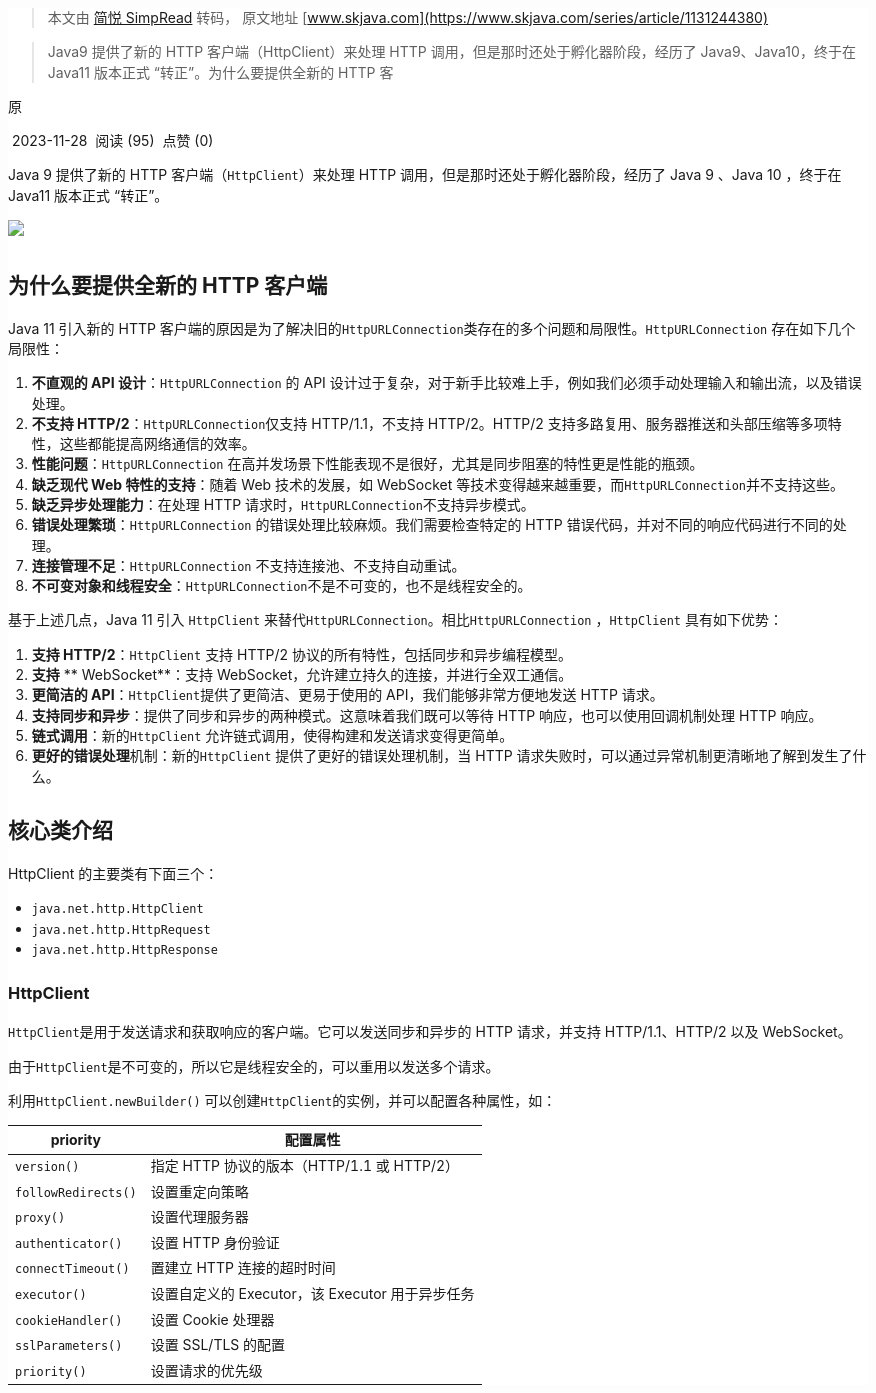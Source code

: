 > 本文由 [简悦 SimpRead](http://ksria.com/simpread/) 转码， 原文地址 [www.skjava.com](https://www.skjava.com/series/article/1131244380)

> Java9 提供了新的 HTTP 客户端（HttpClient）来处理 HTTP 调用，但是那时还处于孵化器阶段，经历了 Java9、Java10，终于在 Java11 版本正式 “转正”。为什么要提供全新的 HTTP 客

原

 2023-11-28  阅读 (95)  点赞 (0)

Java 9 提供了新的 HTTP 客户端（`HttpClient`）来处理 HTTP 调用，但是那时还处于孵化器阶段，经历了 Java 9 、Java 10 ，终于在 Java11 版本正式 “转正”。

![](https://sike.skjava.com/java-features/202311081000002.png)

为什么要提供全新的 HTTP 客户端
------------------

Java 11 引入新的 HTTP 客户端的原因是为了解决旧的`HttpURLConnection`类存在的多个问题和局限性。`HttpURLConnection` 存在如下几个局限性：

1.  **不直观的 API 设计**：`HttpURLConnection` 的 API 设计过于复杂，对于新手比较难上手，例如我们必须手动处理输入和输出流，以及错误处理。
2.  **不支持 HTTP/2**：`HttpURLConnection`仅支持 HTTP/1.1，不支持 HTTP/2。HTTP/2 支持多路复用、服务器推送和头部压缩等多项特性，这些都能提高网络通信的效率。
3.  **性能问题**：`HttpURLConnection` 在高并发场景下性能表现不是很好，尤其是同步阻塞的特性更是性能的瓶颈。
4.  **缺乏现代 Web 特性的支持**：随着 Web 技术的发展，如 WebSocket 等技术变得越来越重要，而`HttpURLConnection`并不支持这些。
5.  **缺乏异步处理能力**：在处理 HTTP 请求时，`HttpURLConnection`不支持异步模式。
6.  **错误处理繁琐**：`HttpURLConnection` 的错误处理比较麻烦。我们需要检查特定的 HTTP 错误代码，并对不同的响应代码进行不同的处理。
7.  **连接管理不足**：`HttpURLConnection` 不支持连接池、不支持自动重试。
8.  **不可变对象和线程安全**：`HttpURLConnection`不是不可变的，也不是线程安全的。

基于上述几点，Java 11 引入 `HttpClient` 来替代`HttpURLConnection`。相比`HttpURLConnection` ，`HttpClient` 具有如下优势：

1.  **支持 HTTP/2**：`HttpClient` 支持 HTTP/2 协议的所有特性，包括同步和异步编程模型。
2.  **支持** ** WebSocket**：支持 WebSocket，允许建立持久的连接，并进行全双工通信。
3.  **更简洁的 API**：`HttpClient`提供了更简洁、更易于使用的 API，我们能够非常方便地发送 HTTP 请求。
4.  **支持同步和异步**：提供了同步和异步的两种模式。这意味着我们既可以等待 HTTP 响应，也可以使用回调机制处理 HTTP 响应。
5.  **链式调用**：新的`HttpClient` 允许链式调用，使得构建和发送请求变得更简单。
6.  **更好的错误处理**机制：新的`HttpClient` 提供了更好的错误处理机制，当 HTTP 请求失败时，可以通过异常机制更清晰地了解到发生了什么。

核心类介绍
-----

HttpClient 的主要类有下面三个：

*   `java.net.http.HttpClient`
*   `java.net.http.HttpRequest`
*   `java.net.http.HttpResponse`

### HttpClient

`HttpClient`是用于发送请求和获取响应的客户端。它可以发送同步和异步的 HTTP 请求，并支持 HTTP/1.1、HTTP/2 以及 WebSocket。

由于`HttpClient`是不可变的，所以它是线程安全的，可以重用以发送多个请求。

利用`HttpClient.newBuilder()` 可以创建`HttpClient`的实例，并可以配置各种属性，如：

<table><thead><tr><th>priority</th><th>配置属性</th></tr></thead><tbody><tr><td><code>version()</code></td><td>指定 HTTP 协议的版本（HTTP/1.1 或 HTTP/2）</td></tr><tr><td><code>followRedirects()</code></td><td>设置重定向策略</td></tr><tr><td><code>proxy()</code></td><td>设置代理服务器</td></tr><tr><td><code>authenticator()</code></td><td>设置 HTTP 身份验证</td></tr><tr><td><code>connectTimeout()</code></td><td>置建立 HTTP 连接的超时时间</td></tr><tr><td><code>executor()</code></td><td>设置自定义的 Executor，该 Executor 用于异步任务</td></tr><tr><td><code>cookieHandler()</code></td><td>设置 Cookie 处理器</td></tr><tr><td><code>sslParameters()</code></td><td>设置 SSL/TLS 的配置</td></tr><tr><td><code>priority()</code></td><td>设置请求的优先级</td></tr></tbody></table>
